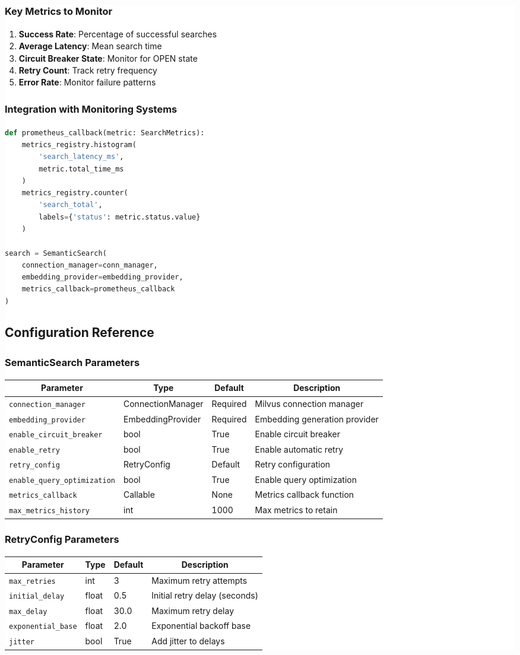 ### Key Metrics to Monitor

1. **Success Rate**: Percentage of successful searches
2. **Average Latency**: Mean search time
3. **Circuit Breaker State**: Monitor for OPEN state
4. **Retry Count**: Track retry frequency
5. **Error Rate**: Monitor failure patterns

### Integration with Monitoring Systems

```python
def prometheus_callback(metric: SearchMetrics):
    metrics_registry.histogram(
        'search_latency_ms',
        metric.total_time_ms
    )
    metrics_registry.counter(
        'search_total',
        labels={'status': metric.status.value}
    )

search = SemanticSearch(
    connection_manager=conn_manager,
    embedding_provider=embedding_provider,
    metrics_callback=prometheus_callback
)
```

## Configuration Reference

### SemanticSearch Parameters

| Parameter | Type | Default | Description |
|-----------|------|---------|-------------|
| `connection_manager` | ConnectionManager | Required | Milvus connection manager |
| `embedding_provider` | EmbeddingProvider | Required | Embedding generation provider |
| `enable_circuit_breaker` | bool | True | Enable circuit breaker |
| `enable_retry` | bool | True | Enable automatic retry |
| `retry_config` | RetryConfig | Default | Retry configuration |
| `enable_query_optimization` | bool | True | Enable query optimization |
| `metrics_callback` | Callable | None | Metrics callback function |
| `max_metrics_history` | int | 1000 | Max metrics to retain |

### RetryConfig Parameters

| Parameter | Type | Default | Description |
|-----------|------|---------|-------------|
| `max_retries` | int | 3 | Maximum retry attempts |
| `initial_delay` | float | 0.5 | Initial retry delay (seconds) |
| `max_delay` | float | 30.0 | Maximum retry delay |
| `exponential_base` | float | 2.0 | Exponential backoff base |
| `jitter` | bool | True | Add jitter to delays |
